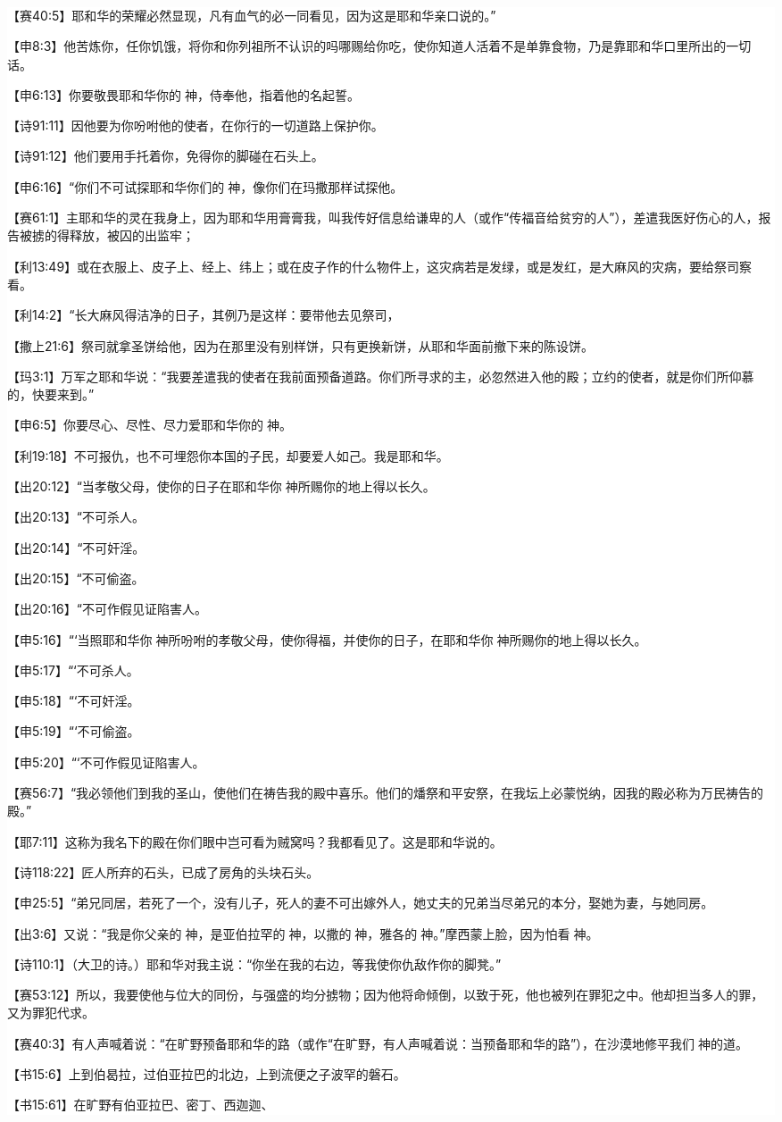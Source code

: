 【赛40:5】耶和华的荣耀必然显现，凡有血气的必一同看见，因为这是耶和华亲口说的。”

【申8:3】他苦炼你，任你饥饿，将你和你列祖所不认识的吗哪赐给你吃，使你知道人活着不是单靠食物，乃是靠耶和华口里所出的一切话。

【申6:13】你要敬畏耶和华你的 神，侍奉他，指着他的名起誓。

【诗91:11】因他要为你吩咐他的使者，在你行的一切道路上保护你。

【诗91:12】他们要用手托着你，免得你的脚碰在石头上。

【申6:16】“你们不可试探耶和华你们的 神，像你们在玛撒那样试探他。

【赛61:1】主耶和华的灵在我身上，因为耶和华用膏膏我，叫我传好信息给谦卑的人（或作“传福音给贫穷的人”），差遣我医好伤心的人，报告被掳的得释放，被囚的出监牢；

【利13:49】或在衣服上、皮子上、经上、纬上；或在皮子作的什么物件上，这灾病若是发绿，或是发红，是大麻风的灾病，要给祭司察看。

【利14:2】“长大麻风得洁净的日子，其例乃是这样：要带他去见祭司，

【撒上21:6】祭司就拿圣饼给他，因为在那里没有别样饼，只有更换新饼，从耶和华面前撤下来的陈设饼。

【玛3:1】万军之耶和华说：“我要差遣我的使者在我前面预备道路。你们所寻求的主，必忽然进入他的殿；立约的使者，就是你们所仰慕的，快要来到。”

【申6:5】你要尽心、尽性、尽力爱耶和华你的 神。

【利19:18】不可报仇，也不可埋怨你本国的子民，却要爱人如己。我是耶和华。

【出20:12】“当孝敬父母，使你的日子在耶和华你 神所赐你的地上得以长久。

【出20:13】“不可杀人。

【出20:14】“不可奸淫。

【出20:15】“不可偷盗。

【出20:16】“不可作假见证陷害人。

【申5:16】“‘当照耶和华你 神所吩咐的孝敬父母，使你得福，并使你的日子，在耶和华你 神所赐你的地上得以长久。

【申5:17】“‘不可杀人。

【申5:18】“‘不可奸淫。

【申5:19】“‘不可偷盗。

【申5:20】“‘不可作假见证陷害人。

【赛56:7】“我必领他们到我的圣山，使他们在祷告我的殿中喜乐。他们的燔祭和平安祭，在我坛上必蒙悦纳，因我的殿必称为万民祷告的殿。”

【耶7:11】这称为我名下的殿在你们眼中岂可看为贼窝吗？我都看见了。这是耶和华说的。

【诗118:22】匠人所弃的石头，已成了房角的头块石头。

【申25:5】“弟兄同居，若死了一个，没有儿子，死人的妻不可出嫁外人，她丈夫的兄弟当尽弟兄的本分，娶她为妻，与她同房。

【出3:6】又说：“我是你父亲的 神，是亚伯拉罕的 神，以撒的 神，雅各的 神。”摩西蒙上脸，因为怕看 神。

【诗110:1】（大卫的诗。）耶和华对我主说：“你坐在我的右边，等我使你仇敌作你的脚凳。”

【赛53:12】所以，我要使他与位大的同份，与强盛的均分掳物；因为他将命倾倒，以致于死，他也被列在罪犯之中。他却担当多人的罪，又为罪犯代求。

【赛40:3】有人声喊着说：“在旷野预备耶和华的路（或作“在旷野，有人声喊着说：当预备耶和华的路”），在沙漠地修平我们 神的道。

【书15:6】上到伯曷拉，过伯亚拉巴的北边，上到流便之子波罕的磐石。

【书15:61】在旷野有伯亚拉巴、密丁、西迦迦、
